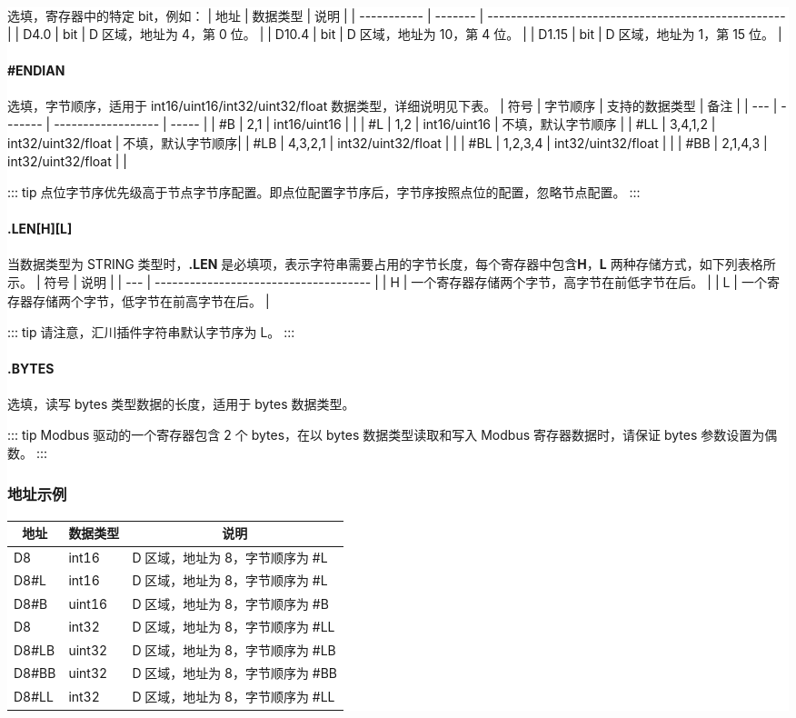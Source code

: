 选填，寄存器中的特定 bit，例如：
| 地址         | 数据类型 | 说明                                                |
| ----------- | ------- | --------------------------------------------------- |
| D4.0  | bit     | D 区域，地址为 4，第 0 位。    |
| D10.4  | bit     | D 区域，地址为 10，第 4 位。    |
| D1.15 | bit     | D 区域，地址为 1，第 15 位。   |

#### **#ENDIAN**

选填，字节顺序，适用于 int16/uint16/int32/uint32/float 数据类型，详细说明见下表。
| 符号 | 字节顺序 | 支持的数据类型        | 备注 |
| --- | ------- | ------------------ | ----- |
| #B  | 2,1     | int16/uint16       |       |
| #L  | 1,2     | int16/uint16       | 不填，默认字节顺序 |
| #LL | 3,4,1,2 | int32/uint32/float | 不填，默认字节顺序|
| #LB | 4,3,2,1 | int32/uint32/float | |
| #BL | 1,2,3,4 | int32/uint32/float | |
| #BB | 2,1,4,3 | int32/uint32/float | |

::: tip
点位字节序优先级高于节点字节序配置。即点位配置字节序后，字节序按照点位的配置，忽略节点配置。
:::

#### .LEN\[H]\[L]

当数据类型为 STRING 类型时，**.LEN** 是必填项，表示字符串需要占用的字节长度，每个寄存器中包含**H**，**L** 两种存储方式，如下列表格所示。
| 符号 | 说明                                  |
| --- | ------------------------------------- |
| H   | 一个寄存器存储两个字节，高字节在前低字节在后。 |
| L   | 一个寄存器存储两个字节，低字节在前高字节在后。 |

::: tip
请注意，汇川插件字符串默认字节序为 L。
:::

#### **.BYTES**

选填，读写 bytes 类型数据的长度，适用于 bytes 数据类型。

::: tip
Modbus 驱动的一个寄存器包含 2 个 bytes，在以 bytes 数据类型读取和写入 Modbus 寄存器数据时，请保证 bytes 参数设置为偶数。
:::

### 地址示例

| 地址    | 数据类型 | 说明    |
| ------ | -------- | ------- |
| D8     | int16    | D 区域，地址为 8，字节顺序为 #L |
| D8#L   | int16    | D 区域，地址为 8，字节顺序为 #L |
| D8#B   | uint16   | D 区域，地址为 8，字节顺序为 #B |
| D8     | int32    | D 区域，地址为 8，字节顺序为 #LL |
| D8#LB  | uint32   | D 区域，地址为 8，字节顺序为 #LB |
| D8#BB  | uint32   | D 区域，地址为 8，字节顺序为 #BB |
| D8#LL  | int32    | D 区域，地址为 8，字节顺序为 #LL |